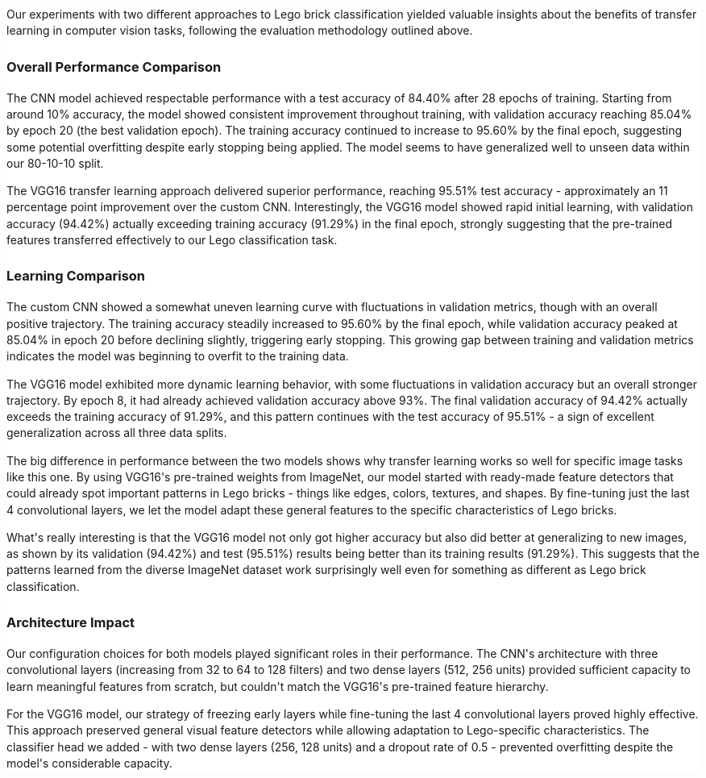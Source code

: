 Our experiments with two different approaches to Lego brick classification yielded valuable insights about the benefits of transfer learning in computer vision tasks, following the evaluation methodology outlined above.

### Overall Performance Comparison

The CNN model achieved respectable performance with a test accuracy of 84.40% after 28 epochs of training. Starting from around 10% accuracy, the model showed consistent improvement throughout training, with validation accuracy reaching 85.04% by epoch 20 (the best validation epoch). The training accuracy continued to increase to 95.60% by the final epoch, suggesting some potential overfitting despite early stopping being applied. The model seems to have generalized well to unseen data within our 80-10-10 split.

The VGG16 transfer learning approach delivered superior performance, reaching 95.51% test accuracy - approximately an 11 percentage point improvement over the custom CNN. Interestingly, the VGG16 model showed rapid initial learning, with validation accuracy (94.42%) actually exceeding training accuracy (91.29%) in the final epoch, strongly suggesting that the pre-trained features transferred effectively to our Lego classification task.

### Learning Comparison

The custom CNN showed a somewhat uneven learning curve with fluctuations in validation metrics, though with an overall positive trajectory. The training accuracy steadily increased to 95.60% by the final epoch, while validation accuracy peaked at 85.04% in epoch 20 before declining slightly, triggering early stopping. This growing gap between training and validation metrics indicates the model was beginning to overfit to the training data.

The VGG16 model exhibited more dynamic learning behavior, with some fluctuations in validation accuracy but an overall stronger trajectory. By epoch 8, it had already achieved validation accuracy above 93%. The final validation accuracy of 94.42% actually exceeds the training accuracy of 91.29%, and this pattern continues with the test accuracy of 95.51% - a sign of excellent generalization across all three data splits.

The big difference in performance between the two models shows why transfer learning works so well for specific image tasks like this one. By using VGG16's pre-trained weights from ImageNet, our model started with ready-made feature detectors that could already spot important patterns in Lego bricks - things like edges, colors, textures, and shapes. By fine-tuning just the last 4 convolutional layers, we let the model adapt these general features to the specific characteristics of Lego bricks.

What's really interesting is that the VGG16 model not only got higher accuracy but also did better at generalizing to new images, as shown by its validation (94.42%) and test (95.51%) results being better than its training results (91.29%). This suggests that the patterns learned from the diverse ImageNet dataset work surprisingly well even for something as different as Lego brick classification.

### Architecture Impact

Our configuration choices for both models played significant roles in their performance. The CNN's architecture with three convolutional layers (increasing from 32 to 64 to 128 filters) and two dense layers (512, 256 units) provided sufficient capacity to learn meaningful features from scratch, but couldn't match the VGG16's pre-trained feature hierarchy.

For the VGG16 model, our strategy of freezing early layers while fine-tuning the last 4 convolutional layers proved highly effective. This approach preserved general visual feature detectors while allowing adaptation to Lego-specific characteristics. The classifier head we added - with two dense layers (256, 128 units) and a dropout rate of 0.5 - prevented overfitting despite the model's considerable capacity.
